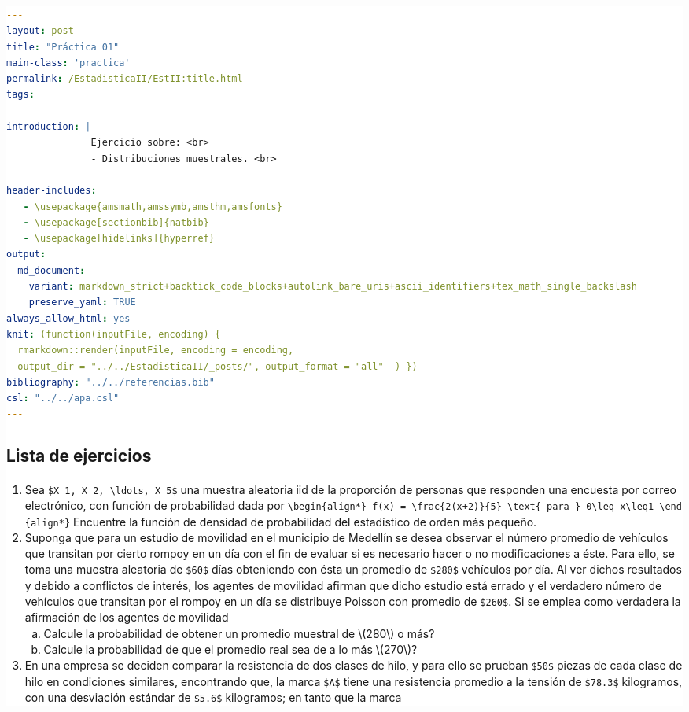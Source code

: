 ```yaml
---
layout: post
title: "Práctica 01"
main-class: 'practica'
permalink: /EstadisticaII/EstII:title.html
tags:

introduction: |
               Ejercicio sobre: <br>
               - Distribuciones muestrales. <br>
              
header-includes:
   - \usepackage{amsmath,amssymb,amsthm,amsfonts}
   - \usepackage[sectionbib]{natbib}
   - \usepackage[hidelinks]{hyperref}
output:
  md_document:
    variant: markdown_strict+backtick_code_blocks+autolink_bare_uris+ascii_identifiers+tex_math_single_backslash
    preserve_yaml: TRUE
always_allow_html: yes   
knit: (function(inputFile, encoding) {
  rmarkdown::render(inputFile, encoding = encoding,
  output_dir = "../../EstadisticaII/_posts/", output_format = "all"  ) })
bibliography: "../../referencias.bib"
csl: "../../apa.csl"
---
```


## Lista de ejercicios

1.  Sea `$X_1, X_2, \ldots, X_5$` una muestra aleatoria iid de la
    proporción de personas que responden una encuesta por correo
    electrónico, con función de probabilidad dada por
    `\begin{align*} f(x) = \frac{2(x+2)}{5} \text{ para } 0\leq x\leq1 \end{align*}`
    Encuentre la función de densidad de probabilidad del estadístico de
    orden más pequeño.
2.  Suponga que para un estudio de movilidad en el municipio de Medellín
    se desea observar el número promedio de vehículos que transitan por
    cierto rompoy en un día con el fin de evaluar si es necesario hacer
    o no modificaciones a éste. Para ello, se toma una muestra aleatoria
    de `$60$` días obteniendo con ésta un promedio de `$280$` vehículos
    por día. Al ver dichos resultados y debido a conflictos de interés,
    los agentes de movilidad afirman que dicho estudio está errado y el
    verdadero número de vehículos que transitan por el rompoy en un día
    se distribuye Poisson con promedio de `$260$`. Si se emplea como
    verdadera la afirmación de los agentes de movilidad
    <ol type="a">
    <li>
    Calcule la probabilidad de obtener un promedio muestral de \(280\) o
    más?
    </li>
    <li>
    Calcule la probabilidad de que el promedio real sea de a lo más
    \(270\)?
    </li>
    </ol>
3.  En una empresa se deciden comparar la resistencia de dos clases de
    hilo, y para ello se prueban `$50$` piezas de cada clase de hilo en
    condiciones similares, encontrando que, la marca `$A$` tiene una
    resistencia promedio a la tensión de `$78.3$` kilogramos, con una
    desviación estándar de `$5.6$` kilogramos; en tanto que la marca